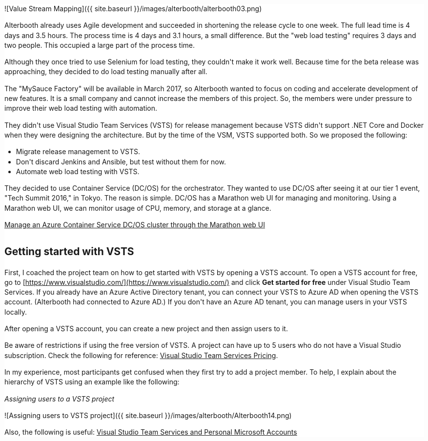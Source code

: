 ![Value Stream Mapping]({{ site.baseurl }}/images/alterbooth/alterbooth03.png)


Alterbooth already uses Agile development and succeeded in shortening the release cycle to one week. The full lead time is 4 days and 3.5 hours. The process time is 4 days and 3.1 hours, a small difference. But the "web load testing" requires 3 days and two people. This occupied a large part of the process time. 

Although they once tried to use Selenium for load testing, they couldn't make it work well. Because time for the beta release was approaching, they decided to do load testing manually after all. 

The "MySauce Factory" will be available in March 2017, so Alterbooth wanted to focus on coding and accelerate development of new features. It is a small company and cannot increase the members of this project. So, the members were under pressure to improve their web load testing with automation.

They didn't use Visual Studio Team Services (VSTS) for release management because VSTS didn't support .NET Core and Docker when they were designing the architecture. But by the time of the VSM, VSTS supported both. So we proposed the following:

- Migrate release management to VSTS.
- Don't discard Jenkins and Ansible, but test without them for now.
- Automate web load testing with VSTS.

They decided to use Container Service (DC/OS) for the orchestrator. They wanted to use DC/OS after seeing it at our tier 1 event, "Tech Summit 2016," in Tokyo. The reason is simple. DC/OS has a Marathon web UI for managing and monitoring. Using a Marathon web UI, we can monitor usage of CPU, memory, and storage at a glance. 

[Manage an Azure Container Service DC/OS cluster through the Marathon web UI](https://docs.microsoft.com/en-us/azure/container-service/container-service-mesos-marathon-ui)

## Getting started with VSTS ##

First, I coached the project team on how to get started with VSTS by opening a VSTS account. To open a VSTS account for free, go to [https://www.visualstudio.com/](https://www.visualstudio.com/) and click **Get started for free** under Visual Studio Team Services. If you already have an Azure Active Directory tenant, you can connect your VSTS to Azure AD when opening the VSTS account. (Alterbooth had connected to Azure AD.) If you don't have an Azure AD tenant, you can manage users in your VSTS locally.

After opening a VSTS account, you can create a new project and then assign users to it.

Be aware of restrictions if using the free version of VSTS. A project can have up to 5 users who do not have a Visual Studio subscription. Check the following for reference: [Visual Studio Team Services Pricing](https://www.visualstudio.com/team-services/pricing/).

In my experience, most participants get confused when they first try to add a project member. To help, I explain about the hierarchy of VSTS using an example like the following:

*Assigning users to a VSTS project*

![Assigning users to VSTS project]({{ site.baseurl }}/images/alterbooth/Alterbooth14.png)


Also, the following is useful: [Visual Studio Team Services and Personal Microsoft Accounts](https://blogs.msdn.microsoft.com/winsdk/2016/09/29/visual-studio-team-services-and-microsoft-accounts-vsts-and-msas/)
